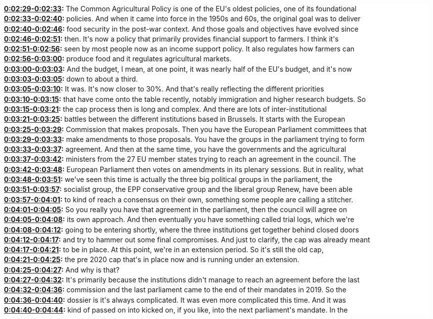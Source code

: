 **[0:02:29-0:02:33](https://anchor.fm/farmgate/episodes/How-green-is-the-new-CAP-emja75#t=0:02:29):**  The Common Agricultural Policy is one of the EU's oldest policies, one of its foundational  
**[0:02:33-0:02:40](https://anchor.fm/farmgate/episodes/How-green-is-the-new-CAP-emja75#t=0:02:33):**  policies. And when it came into force in the 1950s and 60s, the original goal was to deliver  
**[0:02:40-0:02:46](https://anchor.fm/farmgate/episodes/How-green-is-the-new-CAP-emja75#t=0:02:40):**  food security in the post-war context. And those goals and objectives have evolved since  
**[0:02:46-0:02:51](https://anchor.fm/farmgate/episodes/How-green-is-the-new-CAP-emja75#t=0:02:46):**  then. It's now a policy that primarily provides financial support to farmers. I think it's  
**[0:02:51-0:02:56](https://anchor.fm/farmgate/episodes/How-green-is-the-new-CAP-emja75#t=0:02:51):**  seen by most people now as an income support policy. It also regulates how farmers can  
**[0:02:56-0:03:00](https://anchor.fm/farmgate/episodes/How-green-is-the-new-CAP-emja75#t=0:02:56):**  produce food and it regulates agricultural markets.  
**[0:03:00-0:03:03](https://anchor.fm/farmgate/episodes/How-green-is-the-new-CAP-emja75#t=0:03:00):**  And the budget, I mean, at one point, it was nearly half of the EU's budget, and it's now  
**[0:03:03-0:03:05](https://anchor.fm/farmgate/episodes/How-green-is-the-new-CAP-emja75#t=0:03:03):**  down to about a third.  
**[0:03:05-0:03:10](https://anchor.fm/farmgate/episodes/How-green-is-the-new-CAP-emja75#t=0:03:05):**  It was. It's now closer to 30%. And that's really reflecting the different priorities  
**[0:03:10-0:03:15](https://anchor.fm/farmgate/episodes/How-green-is-the-new-CAP-emja75#t=0:03:10):**  that have come onto the table recently, notably immigration and higher research budgets. So  
**[0:03:15-0:03:21](https://anchor.fm/farmgate/episodes/How-green-is-the-new-CAP-emja75#t=0:03:15):**  the cap process then is long and complex. And there are lots of inter-institutional  
**[0:03:21-0:03:25](https://anchor.fm/farmgate/episodes/How-green-is-the-new-CAP-emja75#t=0:03:21):**  battles between the different institutions based in Brussels. It starts with the European  
**[0:03:25-0:03:29](https://anchor.fm/farmgate/episodes/How-green-is-the-new-CAP-emja75#t=0:03:25):**  Commission that makes proposals. Then you have the European Parliament committees that  
**[0:03:29-0:03:33](https://anchor.fm/farmgate/episodes/How-green-is-the-new-CAP-emja75#t=0:03:29):**  make amendments to those proposals. You have the groups in the parliament trying to form  
**[0:03:33-0:03:37](https://anchor.fm/farmgate/episodes/How-green-is-the-new-CAP-emja75#t=0:03:33):**  agreement. And then at the same time, you have the governments and the agricultural  
**[0:03:37-0:03:42](https://anchor.fm/farmgate/episodes/How-green-is-the-new-CAP-emja75#t=0:03:37):**  ministers from the 27 EU member states trying to reach an agreement in the council. The  
**[0:03:42-0:03:48](https://anchor.fm/farmgate/episodes/How-green-is-the-new-CAP-emja75#t=0:03:42):**  European Parliament then votes on amendments in its plenary sessions. But in reality, what  
**[0:03:48-0:03:51](https://anchor.fm/farmgate/episodes/How-green-is-the-new-CAP-emja75#t=0:03:48):**  we've seen this time is actually the three big political groups in the parliament, the  
**[0:03:51-0:03:57](https://anchor.fm/farmgate/episodes/How-green-is-the-new-CAP-emja75#t=0:03:51):**  socialist group, the EPP conservative group and the liberal group Renew, have been able  
**[0:03:57-0:04:01](https://anchor.fm/farmgate/episodes/How-green-is-the-new-CAP-emja75#t=0:03:57):**  to kind of reach a consensus on their own, something some people are calling a stitcher.  
**[0:04:01-0:04:05](https://anchor.fm/farmgate/episodes/How-green-is-the-new-CAP-emja75#t=0:04:01):**  So you really you have that agreement in the parliament, then the council will agree on  
**[0:04:05-0:04:08](https://anchor.fm/farmgate/episodes/How-green-is-the-new-CAP-emja75#t=0:04:05):**  its own approach. And then eventually you have something called trial logs, which we're  
**[0:04:08-0:04:12](https://anchor.fm/farmgate/episodes/How-green-is-the-new-CAP-emja75#t=0:04:08):**  going to be entering shortly, where the three institutions get together behind closed doors  
**[0:04:12-0:04:17](https://anchor.fm/farmgate/episodes/How-green-is-the-new-CAP-emja75#t=0:04:12):**  and try to hammer out some final compromises. And just to clarify, the cap was already meant  
**[0:04:17-0:04:21](https://anchor.fm/farmgate/episodes/How-green-is-the-new-CAP-emja75#t=0:04:17):**  to be in place. At this point, we're in an extension period. So it's still the old cap,  
**[0:04:21-0:04:25](https://anchor.fm/farmgate/episodes/How-green-is-the-new-CAP-emja75#t=0:04:21):**  the pre 2020 cap that's in place now and is running under an extension.  
**[0:04:25-0:04:27](https://anchor.fm/farmgate/episodes/How-green-is-the-new-CAP-emja75#t=0:04:25):**  And why is that?  
**[0:04:27-0:04:32](https://anchor.fm/farmgate/episodes/How-green-is-the-new-CAP-emja75#t=0:04:27):**  It's primarily because the institutions didn't manage to reach an agreement before the last  
**[0:04:32-0:04:36](https://anchor.fm/farmgate/episodes/How-green-is-the-new-CAP-emja75#t=0:04:32):**  commission and the last parliament came to the end of their mandates in 2019. So the  
**[0:04:36-0:04:40](https://anchor.fm/farmgate/episodes/How-green-is-the-new-CAP-emja75#t=0:04:36):**  dossier is it's always complicated. It was even more complicated this time. And it was  
**[0:04:40-0:04:44](https://anchor.fm/farmgate/episodes/How-green-is-the-new-CAP-emja75#t=0:04:40):**  kind of passed on into kicked on, if you like, into the next parliament's mandate. In the  